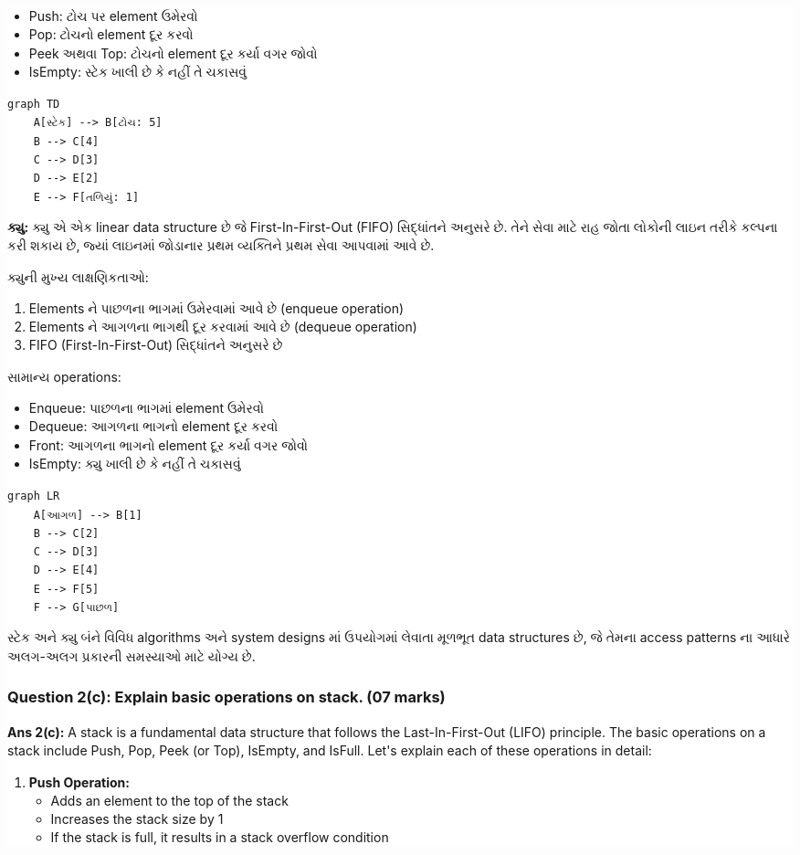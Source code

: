 - Push: ટોચ પર element ઉમેરવો
- Pop: ટોચનો element દૂર કરવો
- Peek અથવા Top: ટોચનો element દૂર કર્યા વગર જોવો
- IsEmpty: સ્ટેક ખાલી છે કે નહીં તે ચકાસવું

```mermaid
graph TD
    A[સ્ટેક] --> B[ટોચ: 5]
    B --> C[4]
    C --> D[3]
    D --> E[2]
    E --> F[તળિયું: 1]
```

**ક્યુ:**
ક્યુ એ એક linear data structure છે જે First-In-First-Out (FIFO) સિદ્ધાંતને અનુસરે છે. તેને સેવા માટે રાહ જોતા લોકોની લાઇન તરીકે કલ્પના કરી શકાય છે, જ્યાં લાઇનમાં જોડાનાર પ્રથમ વ્યક્તિને પ્રથમ સેવા આપવામાં આવે છે.

ક્યુની મુખ્ય લાક્ષણિકતાઓ:

1. Elements ને પાછળના ભાગમાં ઉમેરવામાં આવે છે (enqueue operation)
2. Elements ને આગળના ભાગથી દૂર કરવામાં આવે છે (dequeue operation)
3. FIFO (First-In-First-Out) સિદ્ધાંતને અનુસરે છે

સામાન્ય operations:

- Enqueue: પાછળના ભાગમાં element ઉમેરવો
- Dequeue: આગળના ભાગનો element દૂર કરવો
- Front: આગળના ભાગનો element દૂર કર્યા વગર જોવો
- IsEmpty: ક્યુ ખાલી છે કે નહીં તે ચકાસવું

```mermaid
graph LR
    A[આગળ] --> B[1]
    B --> C[2]
    C --> D[3]
    D --> E[4]
    E --> F[5]
    F --> G[પાછળ]
```

સ્ટેક અને ક્યુ બંને વિવિધ algorithms અને system designs માં ઉપયોગમાં લેવાતા મૂળભૂત data structures છે, જે તેમના access patterns ના આધારે અલગ-અલગ પ્રકારની સમસ્યાઓ માટે યોગ્ય છે.

### Question 2(c): Explain basic operations on stack. (07 marks)

**Ans 2(c):**
A stack is a fundamental data structure that follows the Last-In-First-Out (LIFO) principle. The basic operations on a stack include Push, Pop, Peek (or Top), IsEmpty, and IsFull. Let's explain each of these operations in detail:

1. **Push Operation:**
   - Adds an element to the top of the stack
   - Increases the stack size by 1
   - If the stack is full, it results in a stack overflow condition
